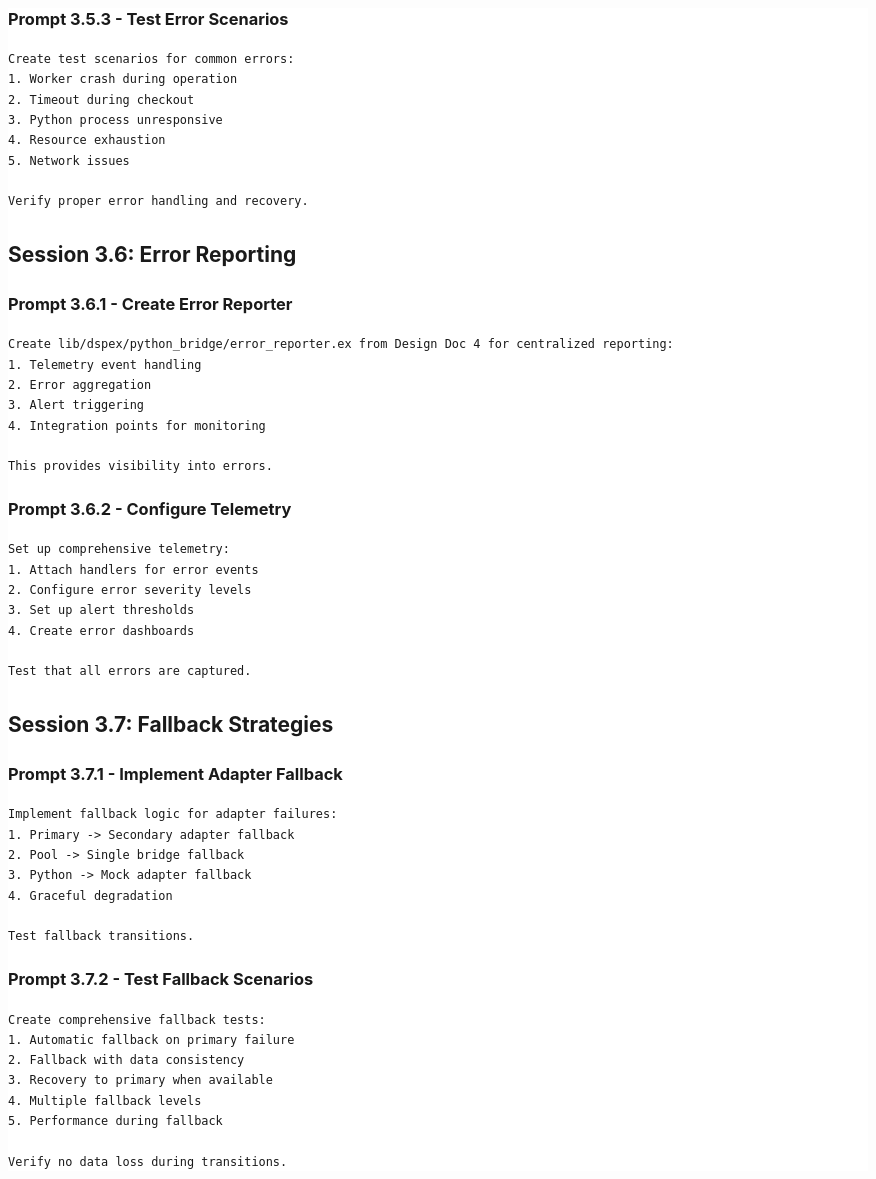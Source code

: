 ### Prompt 3.5.3 - Test Error Scenarios
```
Create test scenarios for common errors:
1. Worker crash during operation
2. Timeout during checkout
3. Python process unresponsive
4. Resource exhaustion
5. Network issues

Verify proper error handling and recovery.
```

## Session 3.6: Error Reporting

### Prompt 3.6.1 - Create Error Reporter
```
Create lib/dspex/python_bridge/error_reporter.ex from Design Doc 4 for centralized reporting:
1. Telemetry event handling
2. Error aggregation
3. Alert triggering
4. Integration points for monitoring

This provides visibility into errors.
```

### Prompt 3.6.2 - Configure Telemetry
```
Set up comprehensive telemetry:
1. Attach handlers for error events
2. Configure error severity levels
3. Set up alert thresholds
4. Create error dashboards

Test that all errors are captured.
```

## Session 3.7: Fallback Strategies

### Prompt 3.7.1 - Implement Adapter Fallback
```
Implement fallback logic for adapter failures:
1. Primary -> Secondary adapter fallback
2. Pool -> Single bridge fallback
3. Python -> Mock adapter fallback
4. Graceful degradation

Test fallback transitions.
```

### Prompt 3.7.2 - Test Fallback Scenarios
```
Create comprehensive fallback tests:
1. Automatic fallback on primary failure
2. Fallback with data consistency
3. Recovery to primary when available
4. Multiple fallback levels
5. Performance during fallback

Verify no data loss during transitions.
```
